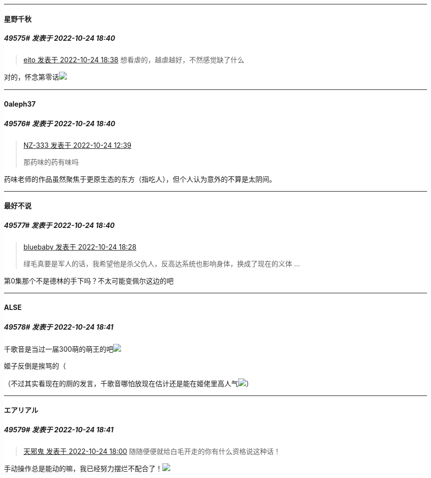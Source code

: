 *****

####  星野千秋  
##### 49575#       发表于 2022-10-24 18:40

<blockquote><a href="httphttps://bbs.saraba1st.com/2b/forum.php?mod=redirect&amp;goto=findpost&amp;pid=58080844&amp;ptid=2026556" target="_blank">eito 发表于 2022-10-24 18:38</a>
想看虐的，越虐越好，不然感觉缺了什么</blockquote>
对的，怀念第零话<img src="https://static.saraba1st.com/image/smiley/face2017/075.png" referrerpolicy="no-referrer">

*****

####  0aleph37  
##### 49576#       发表于 2022-10-24 18:40

<blockquote><a href="httphttps://bbs.saraba1st.com/2b/forum.php?mod=redirect&amp;goto=findpost&amp;pid=58075238&amp;ptid=2026556" target="_blank">NZ-333 发表于 2022-10-24 12:39</a>

那药味的药有味吗</blockquote>
药味老师的作品虽然聚焦于更原生态的东方（指吃人），但个人认为意外的不算是太阴间。

*****

####  最好不说  
##### 49577#       发表于 2022-10-24 18:40

<blockquote><a href="httphttps://bbs.saraba1st.com/2b/forum.php?mod=redirect&amp;goto=findpost&amp;pid=58080709&amp;ptid=2026556" target="_blank">bluebaby 发表于 2022-10-24 18:28</a>

绿毛真要是军人的话，我希望他是杀父仇人，反高达系统也影响身体，换成了现在的义体 ...</blockquote>
第0集那个不是德林的手下吗？不太可能变佩尔这边的吧

*****

####  ALSE  
##### 49578#       发表于 2022-10-24 18:41

千歌音是当过一届300萌的萌王的吧<img src="https://static.saraba1st.com/image/smiley/face2017/068.png" referrerpolicy="no-referrer">

姬子反倒是挨骂的（

（不过其实看现在的厕的发言，千歌音哪怕放现在估计还是能在姬佬里高人气<img src="https://static.saraba1st.com/image/smiley/face2017/068.png" referrerpolicy="no-referrer">）

*****

####  エアリアル  
##### 49579#       发表于 2022-10-24 18:41

<blockquote><a href="httphttps://bbs.saraba1st.com/2b/forum.php?mod=redirect&amp;goto=findpost&amp;pid=58080270&amp;ptid=2026556" target="_blank">天邪鬼 发表于 2022-10-24 18:00</a>
随随便便就给白毛开走的你有什么资格说这种话！</blockquote>
手动操作总是能动的嘛，我已经努力摆烂不配合了！<img src="https://static.saraba1st.com/image/smiley/face2017/064.png" referrerpolicy="no-referrer">
